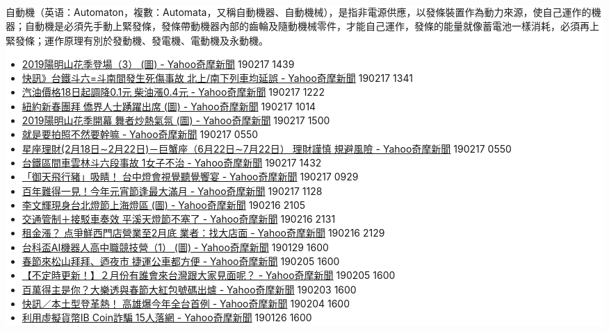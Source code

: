 自動機（英语：Automaton，複數：Automata，又稱自動機器、自動機械），是指非電源供應，以發條裝置作為動力來源，使自己運作的機器；自動機是必須先手動上緊發條，發條帶動機器內部的齒輪及隨動機械零件，才能自己運作，發條的能量就像蓄電池一樣消耗，必須再上緊發條；運作原理有別於發動機、發電機、電動機及永動機。
- [2019陽明山花季登場（3） (圖) - Yahoo奇摩新聞](https://tw.news.yahoo.com/2019%E9%99%BD%E6%98%8E%E5%B1%B1%E8%8A%B1%E5%AD%A3%E7%99%BB%E5%A0%B4-3-%E5%9C%96-063938498.html "2019陽明山花季登場（3） (圖) - Yahoo奇摩新聞") 190217 1439
- [快訊》台鐵斗六=斗南間發生死傷事故 北上/南下列車均延誤 - Yahoo奇摩新聞](https://tw.news.yahoo.com/%E5%BF%AB%E8%A8%8A-%E5%8F%B0%E9%90%B5%E6%96%97%E5%85%AD-%E6%96%97%E5%8D%97%E9%96%93%E7%99%BC%E7%94%9F%E6%AD%BB%E5%82%B7%E4%BA%8B%E6%95%85-%E5%8C%97%E4%B8%8A-%E5%8D%97%E4%B8%8B%E5%88%97%E8%BB%8A%E5%9D%87%E5%BB%B6%E8%AA%A4-054106169.html "快訊》台鐵斗六=斗南間發生死傷事故 北上/南下列車均延誤 - Yahoo奇摩新聞") 190217 1341
- [汽油價格18日起調降0.1元 柴油漲0.4元 - Yahoo奇摩新聞](https://tw.news.yahoo.com/%E6%B1%BD%E6%B2%B9%E5%83%B9%E6%A0%BC18%E6%97%A5%E8%B5%B7%E8%AA%BF%E9%99%8D0-1%E5%85%83-%E6%9F%B4%E6%B2%B9%E6%BC%B20-4%E5%85%83-042229037.html "汽油價格18日起調降0.1元 柴油漲0.4元 - Yahoo奇摩新聞") 190217 1222
- [紐約新春團拜 僑界人士踴躍出席 (圖) - Yahoo奇摩新聞](https://tw.news.yahoo.com/%E7%B4%90%E7%B4%84%E6%96%B0%E6%98%A5%E5%9C%98%E6%8B%9C-%E5%83%91%E7%95%8C%E4%BA%BA%E5%A3%AB%E8%B8%B4%E8%BA%8D%E5%87%BA%E5%B8%AD-%E5%9C%96-021435087.html "紐約新春團拜 僑界人士踴躍出席 (圖) - Yahoo奇摩新聞") 190217 1014
- [2019陽明山花季開幕 舞者炒熱氣氛 (圖) - Yahoo奇摩新聞](https://tw.news.yahoo.com/2019%E9%99%BD%E6%98%8E%E5%B1%B1%E8%8A%B1%E5%AD%A3%E9%96%8B%E5%B9%95-%E8%88%9E%E8%80%85%E7%82%92%E7%86%B1%E6%B0%A3%E6%B0%9B-%E5%9C%96-070039247.html "2019陽明山花季開幕 舞者炒熱氣氛 (圖) - Yahoo奇摩新聞") 190217 1500
- [就是要拍照不然要幹嘛 - Yahoo奇摩新聞](https://tw.news.yahoo.com/%E5%B0%B1%E6%98%AF%E8%A6%81%E6%8B%8D%E7%85%A7%E4%B8%8D%E7%84%B6%E8%A6%81%E5%B9%B9%E5%98%9B-215006429.html "就是要拍照不然要幹嘛 - Yahoo奇摩新聞") 190217 0550
- [星座理財(2月18日∼2月22日)－巨蟹座（6月22日∼7月22日） 理財謹慎 規避風險 - Yahoo奇摩新聞](https://tw.news.yahoo.com/%E6%98%9F%E5%BA%A7%E7%90%86%E8%B2%A1-2%E6%9C%8818%E6%97%A5-2%E6%9C%8822%E6%97%A5-%E5%B7%A8%E8%9F%B9%E5%BA%A7-6%E6%9C%8822%E6%97%A5-7%E6%9C%8822%E6%97%A5-%E7%90%86%E8%B2%A1%E8%AC%B9%E6%85%8E-%E8%A6%8F%E9%81%BF%E9%A2%A8%E9%9A%AA-215006178--finance.html "星座理財(2月18日∼2月22日)－巨蟹座（6月22日∼7月22日） 理財謹慎 規避風險 - Yahoo奇摩新聞") 190217 0550
- [台鐵區間車雲林斗六段事故 1女子不治 - Yahoo奇摩新聞](https://tw.news.yahoo.com/%E5%8F%B0%E9%90%B5%E5%8D%80%E9%96%93%E8%BB%8A%E9%9B%B2%E6%9E%97%E6%96%97%E5%85%AD%E6%AE%B5%E4%BA%8B%E6%95%85-1%E5%A5%B3%E5%AD%90%E4%B8%8D%E6%B2%BB-063243345.html "台鐵區間車雲林斗六段事故 1女子不治 - Yahoo奇摩新聞") 190217 1432
- [「御天飛行豬」吸睛！ 台中燈會視覺聽覺饗宴 - Yahoo奇摩新聞](https://tw.news.yahoo.com/video/%E5%BE%A1%E5%A4%A9%E9%A3%9B%E8%A1%8C%E8%B1%AC-%E5%90%B8%E7%9D%9B-%E5%8F%B0%E4%B8%AD%E7%87%88%E6%9C%83%E8%A6%96%E8%A6%BA%E8%81%BD%E8%A6%BA%E9%A5%97%E5%AE%B4-011904871.html "「御天飛行豬」吸睛！ 台中燈會視覺聽覺饗宴 - Yahoo奇摩新聞") 190217 0929
- [百年難得一見！今年元宵節逢最大滿月 - Yahoo奇摩新聞](https://tw.news.yahoo.com/video/%E6%9C%80%E6%96%B0-%E7%99%BE%E5%B9%B4%E9%9B%A3%E5%BE%97-%E8%A6%8B-%E4%BB%8A%E5%B9%B4%E5%85%83%E5%AE%B5%E7%AF%80%E9%80%A2%E6%9C%80%E5%A4%A7%E6%BB%BF%E6%9C%88-030625922.html "百年難得一見！今年元宵節逢最大滿月 - Yahoo奇摩新聞") 190217 1128
- [李文輝現身台北燈節上海燈區 (圖) - Yahoo奇摩新聞](https://tw.news.yahoo.com/%E6%9D%8E%E6%96%87%E8%BC%9D%E7%8F%BE%E8%BA%AB%E5%8F%B0%E5%8C%97%E7%87%88%E7%AF%80%E4%B8%8A%E6%B5%B7%E7%87%88%E5%8D%80-%E5%9C%96-130533677.html "李文輝現身台北燈節上海燈區 (圖) - Yahoo奇摩新聞") 190216 2105
- [交通管制＋接駁車奏效 平溪天燈節不塞了 - Yahoo奇摩新聞](https://tw.news.yahoo.com/video/%E4%BA%A4%E9%80%9A%E7%AE%A1%E5%88%B6-%E6%8E%A5%E9%A7%81%E8%BB%8A%E5%A5%8F%E6%95%88-%E5%B9%B3%E6%BA%AA%E5%A4%A9%E7%87%88%E7%AF%80%E4%B8%8D%E5%A1%9E%E4%BA%86-133127786.html "交通管制＋接駁車奏效 平溪天燈節不塞了 - Yahoo奇摩新聞") 190216 2131
- [租金漲？ 点爭鮮西門店營業至2月底 業者：找大店面 - Yahoo奇摩新聞](https://tw.news.yahoo.com/video/%E7%A7%9F%E9%87%91%E6%BC%B2-%E7%82%B9%E7%88%AD%E9%AE%AE%E8%A5%BF%E9%96%80%E5%BA%97%E7%87%9F%E6%A5%AD%E8%87%B32%E6%9C%88%E5%BA%95-%E6%A5%AD%E8%80%85-%E6%89%BE%E5%A4%A7%E5%BA%97%E9%9D%A2-132955373.html "租金漲？ 点爭鮮西門店營業至2月底 業者：找大店面 - Yahoo奇摩新聞") 190216 2129
- [台科盃AI機器人高中職競技營（1） (圖) - Yahoo奇摩新聞](https://tw.news.yahoo.com/%E5%8F%B0%E7%A7%91%E7%9B%83ai%E6%A9%9F%E5%99%A8%E4%BA%BA%E9%AB%98%E4%B8%AD%E8%81%B7%E7%AB%B6%E6%8A%80%E7%87%9F-1-%E5%9C%96-060542588.html "台科盃AI機器人高中職競技營（1） (圖) - Yahoo奇摩新聞") 190129 1600
- [春節來松山拜拜、迺夜市 捷運公車都方便 - Yahoo奇摩新聞](https://tw.news.yahoo.com/%E6%98%A5%E7%AF%80%E4%BE%86%E6%9D%BE%E5%B1%B1%E6%8B%9C%E6%8B%9C-%E8%BF%BA%E5%A4%9C%E5%B8%82-%E6%8D%B7%E9%81%8B%E5%85%AC%E8%BB%8A%E9%83%BD%E6%96%B9%E4%BE%BF-011050415.html "春節來松山拜拜、迺夜市 捷運公車都方便 - Yahoo奇摩新聞") 190205 1600
- [【不定時更新！】２月份有誰會來台灣跟大家見面呢？ - Yahoo奇摩新聞](https://tw.news.yahoo.com/%E4%B8%8D%E5%AE%9A%E6%99%82%E6%9B%B4%E6%96%B0-%E6%9C%88%E4%BB%BD%E6%9C%89%E8%AA%B0%E6%9C%83%E4%BE%86%E5%8F%B0%E7%81%A3%E8%B7%9F%E5%A4%A7%E5%AE%B6%E8%A6%8B%E9%9D%A2%E5%91%A2-000000911.html "【不定時更新！】２月份有誰會來台灣跟大家見面呢？ - Yahoo奇摩新聞") 190205 1600
- [百萬得主是你？大樂透與春節大紅包號碼出爐 - Yahoo奇摩新聞](https://tw.news.yahoo.com/%E7%99%BE%E8%90%AC%E5%BE%97%E4%B8%BB%E6%98%AF%E4%BD%A0-%E5%A4%A7%E6%A8%82%E9%80%8F%E8%88%87%E6%98%A5%E7%AF%80%E5%A4%A7%E7%B4%85%E5%8C%85%E8%99%9F%E7%A2%BC%E5%87%BA%E7%88%90-132610945.html "百萬得主是你？大樂透與春節大紅包號碼出爐 - Yahoo奇摩新聞") 190203 1600
- [快訊／本土型登革熱！ 高雄爆今年全台首例 - Yahoo奇摩新聞](https://tw.news.yahoo.com/%E5%BF%AB%E8%A8%8A-%E6%9C%AC%E5%9C%9F%E5%9E%8B%E7%99%BB%E9%9D%A9%E7%86%B1-%E9%AB%98%E9%9B%84%E7%88%86%E4%BB%8A%E5%B9%B4%E5%85%A8%E5%8F%B0%E9%A6%96%E4%BE%8B-021137386.html "快訊／本土型登革熱！ 高雄爆今年全台首例 - Yahoo奇摩新聞") 190204 1600
- [利用虛擬貨幣IB Coin詐騙 15人落網 - Yahoo奇摩新聞](https://tw.news.yahoo.com/%E5%88%A9%E7%94%A8%E8%99%9B%E6%93%AC%E8%B2%A8%E5%B9%A3ib-coin%E8%A9%90%E9%A8%99-15%E4%BA%BA%E8%90%BD%E7%B6%B2-160000734.html "利用虛擬貨幣IB Coin詐騙 15人落網 - Yahoo奇摩新聞") 190126 1600